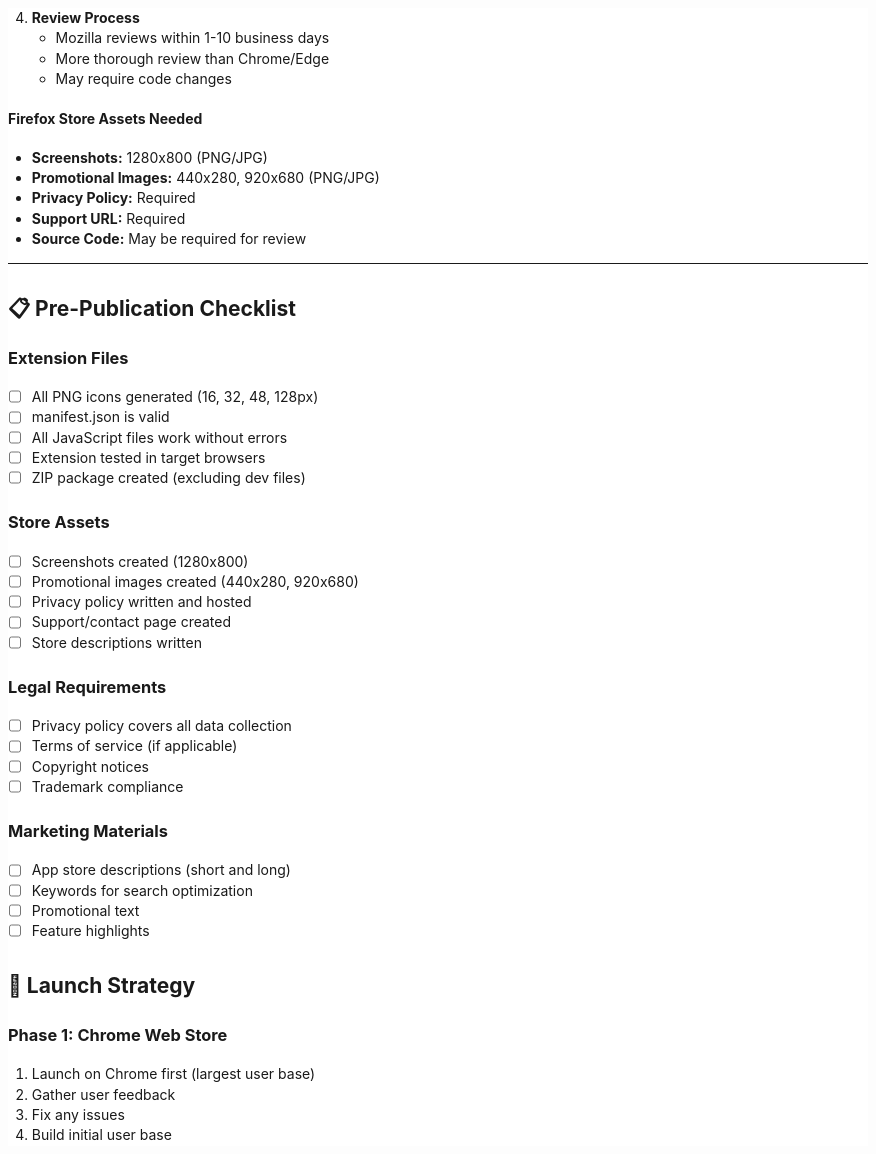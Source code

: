 4. **Review Process**
   - Mozilla reviews within 1-10 business days
   - More thorough review than Chrome/Edge
   - May require code changes

#### Firefox Store Assets Needed
- **Screenshots:** 1280x800 (PNG/JPG)
- **Promotional Images:** 440x280, 920x680 (PNG/JPG)
- **Privacy Policy:** Required
- **Support URL:** Required
- **Source Code:** May be required for review

---

## 📋 Pre-Publication Checklist

### Extension Files
- [ ] All PNG icons generated (16, 32, 48, 128px)
- [ ] manifest.json is valid
- [ ] All JavaScript files work without errors
- [ ] Extension tested in target browsers
- [ ] ZIP package created (excluding dev files)

### Store Assets
- [ ] Screenshots created (1280x800)
- [ ] Promotional images created (440x280, 920x680)
- [ ] Privacy policy written and hosted
- [ ] Support/contact page created
- [ ] Store descriptions written

### Legal Requirements
- [ ] Privacy policy covers all data collection
- [ ] Terms of service (if applicable)
- [ ] Copyright notices
- [ ] Trademark compliance

### Marketing Materials
- [ ] App store descriptions (short and long)
- [ ] Keywords for search optimization
- [ ] Promotional text
- [ ] Feature highlights

## 🚀 Launch Strategy

### Phase 1: Chrome Web Store
1. Launch on Chrome first (largest user base)
2. Gather user feedback
3. Fix any issues
4. Build initial user base
